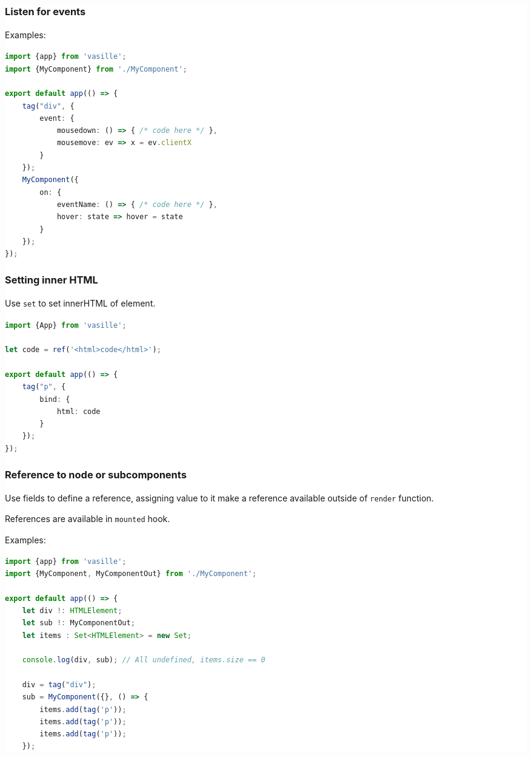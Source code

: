 ### Listen for events

Examples:
```typescript jsx
import {app} from 'vasille';
import {MyComponent} from './MyComponent';

export default app(() => {
    tag("div", {
        event: {
            mousedown: () => { /* code here */ },
            mousemove: ev => x = ev.clientX
        }
    });
    MyComponent({
        on: {
            eventName: () => { /* code here */ },
            hover: state => hover = state
        }
    });
});
```

### Setting inner HTML

Use `set` to set innerHTML of element.

```typescript jsx
import {App} from 'vasille';

let code = ref('<html>code</html>');

export default app(() => {
    tag("p", {
        bind: {
            html: code
        }
    });
});
```

### Reference to node or subcomponents

Use fields to define a reference, assigning value to it make a reference
available outside of `render` function.

References are available in `mounted` hook.

Examples:
```typescript jsx
import {app} from 'vasille';
import {MyComponent, MyComponentOut} from './MyComponent';

export default app(() => {
    let div !: HTMLElement;
    let sub !: MyComponentOut;
    let items : Set<HTMLElement> = new Set;

    console.log(div, sub); // All undefined, items.size == 0

    div = tag("div");
    sub = MyComponent({}, () => {
        items.add(tag('p'));
        items.add(tag('p'));
        items.add(tag('p'));
    });
```